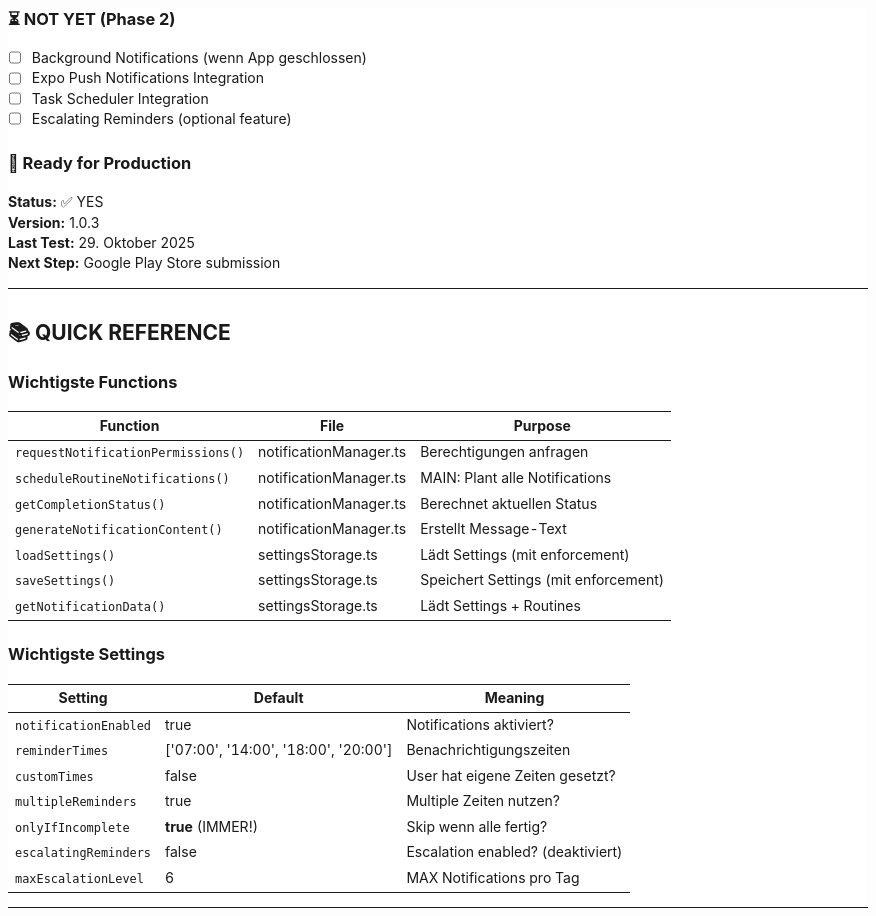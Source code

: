### ⏳ NOT YET (Phase 2)
- [ ] Background Notifications (wenn App geschlossen)
- [ ] Expo Push Notifications Integration
- [ ] Task Scheduler Integration
- [ ] Escalating Reminders (optional feature)

### 🎯 Ready for Production
**Status:** ✅ YES  
**Version:** 1.0.3  
**Last Test:** 29. Oktober 2025  
**Next Step:** Google Play Store submission

---

## 📚 QUICK REFERENCE

### Wichtigste Functions

| Function | File | Purpose |
|----------|------|---------|
| `requestNotificationPermissions()` | notificationManager.ts | Berechtigungen anfragen |
| `scheduleRoutineNotifications()` | notificationManager.ts | MAIN: Plant alle Notifications |
| `getCompletionStatus()` | notificationManager.ts | Berechnet aktuellen Status |
| `generateNotificationContent()` | notificationManager.ts | Erstellt Message-Text |
| `loadSettings()` | settingsStorage.ts | Lädt Settings (mit enforcement) |
| `saveSettings()` | settingsStorage.ts | Speichert Settings (mit enforcement) |
| `getNotificationData()` | settingsStorage.ts | Lädt Settings + Routines |

### Wichtigste Settings

| Setting | Default | Meaning |
|---------|---------|---------|
| `notificationEnabled` | true | Notifications aktiviert? |
| `reminderTimes` | ['07:00', '14:00', '18:00', '20:00'] | Benachrichtigungszeiten |
| `customTimes` | false | User hat eigene Zeiten gesetzt? |
| `multipleReminders` | true | Multiple Zeiten nutzen? |
| `onlyIfIncomplete` | **true** (IMMER!) | Skip wenn alle fertig? |
| `escalatingReminders` | false | Escalation enabled? (deaktiviert) |
| `maxEscalationLevel` | 6 | MAX Notifications pro Tag |

---
